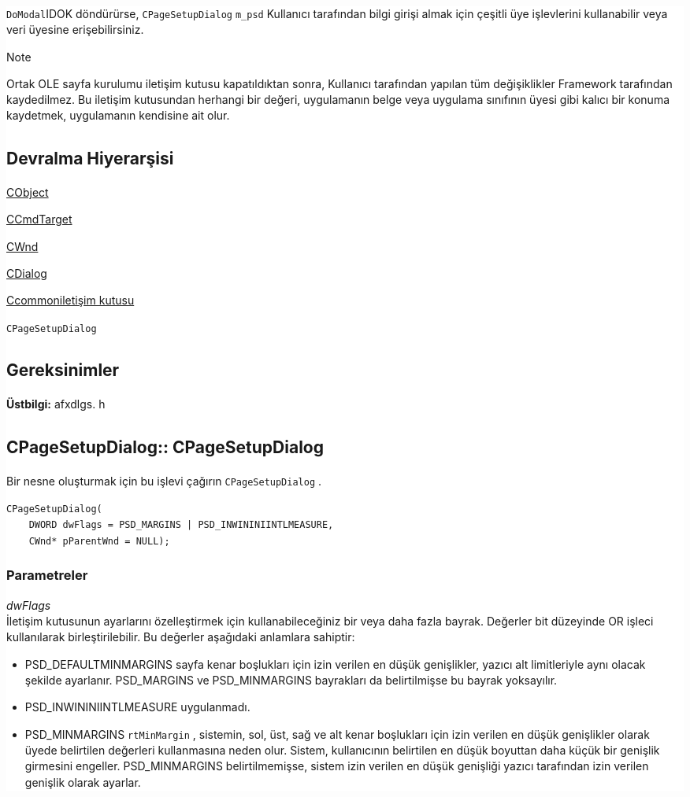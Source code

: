 `DoModal`IDOK döndürürse, `CPageSetupDialog` `m_psd` Kullanıcı tarafından bilgi girişi almak için çeşitli üye işlevlerini kullanabilir veya veri üyesine erişebilirsiniz.

> [!NOTE]
> Ortak OLE sayfa kurulumu iletişim kutusu kapatıldıktan sonra, Kullanıcı tarafından yapılan tüm değişiklikler Framework tarafından kaydedilmez. Bu iletişim kutusundan herhangi bir değeri, uygulamanın belge veya uygulama sınıfının üyesi gibi kalıcı bir konuma kaydetmek, uygulamanın kendisine ait olur.

## <a name="inheritance-hierarchy"></a>Devralma Hiyerarşisi

[CObject](../../mfc/reference/cobject-class.md)

[CCmdTarget](../../mfc/reference/ccmdtarget-class.md)

[CWnd](../../mfc/reference/cwnd-class.md)

[CDialog](../../mfc/reference/cdialog-class.md)

[Ccommoniletişim kutusu](../../mfc/reference/ccommondialog-class.md)

`CPageSetupDialog`

## <a name="requirements"></a>Gereksinimler

**Üstbilgi:** afxdlgs. h

## <a name="cpagesetupdialogcpagesetupdialog"></a><a name="cpagesetupdialog"></a> CPageSetupDialog:: CPageSetupDialog

Bir nesne oluşturmak için bu işlevi çağırın `CPageSetupDialog` .

```
CPageSetupDialog(
    DWORD dwFlags = PSD_MARGINS | PSD_INWININIINTLMEASURE,
    CWnd* pParentWnd = NULL);
```

### <a name="parameters"></a>Parametreler

*dwFlags*<br/>
İletişim kutusunun ayarlarını özelleştirmek için kullanabileceğiniz bir veya daha fazla bayrak. Değerler bit düzeyinde OR işleci kullanılarak birleştirilebilir. Bu değerler aşağıdaki anlamlara sahiptir:

- PSD_DEFAULTMINMARGINS sayfa kenar boşlukları için izin verilen en düşük genişlikler, yazıcı alt limitleriyle aynı olacak şekilde ayarlanır. PSD_MARGINS ve PSD_MINMARGINS bayrakları da belirtilmişse bu bayrak yoksayılır.

- PSD_INWININIINTLMEASURE uygulanmadı.

- PSD_MINMARGINS `rtMinMargin` , sistemin, sol, üst, sağ ve alt kenar boşlukları için izin verilen en düşük genişlikler olarak üyede belirtilen değerleri kullanmasına neden olur. Sistem, kullanıcının belirtilen en düşük boyuttan daha küçük bir genişlik girmesini engeller. PSD_MINMARGINS belirtilmemişse, sistem izin verilen en düşük genişliği yazıcı tarafından izin verilen genişlik olarak ayarlar.
